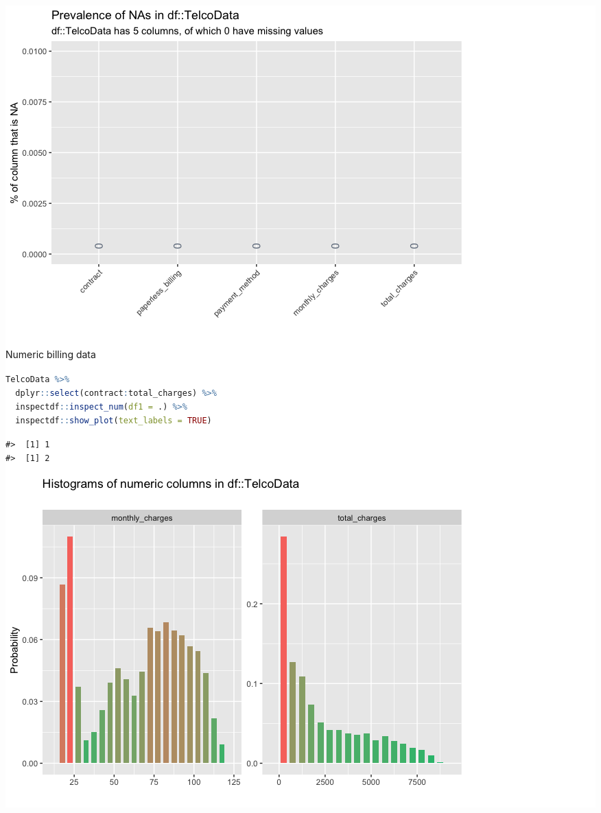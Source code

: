 ![](figs/drop-na-1.png)

Numeric billing data

``` r
TelcoData %>% 
  dplyr::select(contract:total_charges) %>% 
  inspectdf::inspect_num(df1 = .) %>% 
  inspectdf::show_plot(text_labels = TRUE)
```

    #>  [1] 1
    #>  [1] 2

![](figs/numeric-billing-data-1.png)
